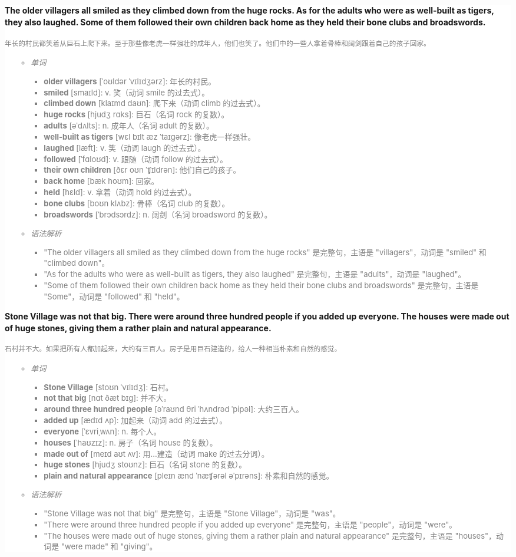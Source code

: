 **The older villagers all smiled as they climbed down from the huge rocks. As for the adults who were as well-built as tigers, they also laughed. Some of them followed their own children back home as they held their bone clubs and broadswords.**

<small style="color:gray;">年长的村民都笑着从巨石上爬下来。至于那些像老虎一样强壮的成年人，他们也笑了。他们中的一些人拿着骨棒和阔剑跟着自己的孩子回家。</small>  

**<ul style="font-size:small; color:gray;">**
  - *单词*
    - **older villagers** [ˈoʊldər ˈvɪlɪdʒərz]: 年长的村民。
    - **smiled** [smaɪld]: v. 笑（动词 smile 的过去式）。
    - **climbed down** [klaɪmd daʊn]: 爬下来（动词 climb 的过去式）。
    - **huge rocks** [hjudʒ rɑks]: 巨石（名词 rock 的复数）。
    - **adults** [əˈdʌlts]: n. 成年人（名词 adult 的复数）。
    - **well-built as tigers** [wɛl bɪlt æz ˈtaɪɡərz]: 像老虎一样强壮。
    - **laughed** [læft]: v. 笑（动词 laugh 的过去式）。
    - **followed** [ˈfɑloʊd]: v. 跟随（动词 follow 的过去式）。
    - **their own children** [ðɛr oʊn ˈʧɪldrən]: 他们自己的孩子。
    - **back home** [bæk hoʊm]: 回家。
    - **held** [hɛld]: v. 拿着（动词 hold 的过去式）。
    - **bone clubs** [boʊn klʌbz]: 骨棒（名词 club 的复数）。
    - **broadswords** [ˈbrɔdsɔrdz]: n. 阔剑（名词 broadsword 的复数）。

  - *语法解析*
    - "The older villagers all smiled as they climbed down from the huge rocks" 是完整句，主语是 "villagers"，动词是 "smiled" 和 "climbed down"。
    - "As for the adults who were as well-built as tigers, they also laughed" 是完整句，主语是 "adults"，动词是 "laughed"。
    - "Some of them followed their own children back home as they held their bone clubs and broadswords" 是完整句，主语是 "Some"，动词是 "followed" 和 "held"。
</ul>

**Stone Village was not that big. There were around three hundred people if you added up everyone. The houses were made out of huge stones, giving them a rather plain and natural appearance.**

<small style="color:gray;">石村并不大。如果把所有人都加起来，大约有三百人。房子是用巨石建造的，给人一种相当朴素和自然的感觉。</small>  

**<ul style="font-size:small; color:gray;">**
  - *单词*
    - **Stone Village** [stoʊn ˈvɪlɪdʒ]: 石村。
    - **not that big** [nɑt ðæt bɪɡ]: 并不大。
    - **around three hundred people** [əˈraʊnd θri ˈhʌndrəd ˈpipəl]: 大约三百人。
    - **added up** [ædɪd ʌp]: 加起来（动词 add 的过去式）。
    - **everyone** [ˈɛvriˌwʌn]: n. 每个人。
    - **houses** [ˈhaʊzɪz]: n. 房子（名词 house 的复数）。
    - **made out of** [meɪd aʊt ʌv]: 用…建造（动词 make 的过去分词）。
    - **huge stones** [hjudʒ stoʊnz]: 巨石（名词 stone 的复数）。
    - **plain and natural appearance** [pleɪn ænd ˈnæʧərəl əˈpɪrəns]: 朴素和自然的感觉。

  - *语法解析*
    - "Stone Village was not that big" 是完整句，主语是 "Stone Village"，动词是 "was"。
    - "There were around three hundred people if you added up everyone" 是完整句，主语是 "people"，动词是 "were"。
    - "The houses were made out of huge stones, giving them a rather plain and natural appearance" 是完整句，主语是 "houses"，动词是 "were made" 和 "giving"。
</ul>
